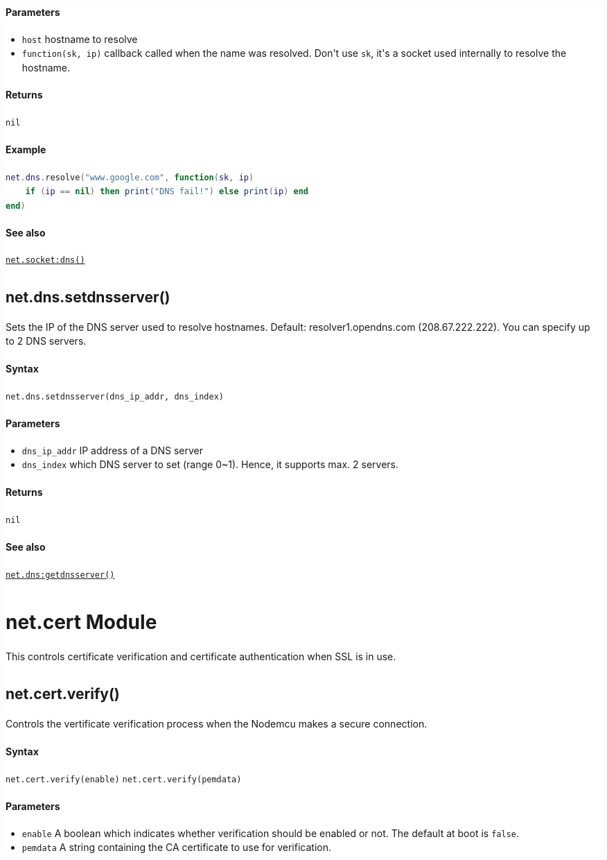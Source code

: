 #### Parameters
- `host` hostname to resolve
- `function(sk, ip)` callback called when the name was resolved. Don't use `sk`, it's a socket used internally to resolve the hostname.

#### Returns
`nil`

#### Example
```lua
net.dns.resolve("www.google.com", function(sk, ip)
    if (ip == nil) then print("DNS fail!") else print(ip) end
end)
```
#### See also
[`net.socket:dns()`](#netsocketdns)

## net.dns.setdnsserver()

Sets the IP of the DNS server used to resolve hostnames. Default: resolver1.opendns.com (208.67.222.222). You can specify up to 2 DNS servers.

#### Syntax
`net.dns.setdnsserver(dns_ip_addr, dns_index)`

#### Parameters
- `dns_ip_addr` IP address of a DNS server
- `dns_index` which DNS server to set (range 0~1). Hence, it supports max. 2 servers. 

#### Returns
`nil`

#### See also
[`net.dns:getdnsserver()`](#netdnsgetdnsserver)

# net.cert Module

This controls certificate verification and certificate authentication when SSL is in use. 

## net.cert.verify()

Controls the vertificate verification process when the Nodemcu makes a secure connection.

#### Syntax
`net.cert.verify(enable)`
`net.cert.verify(pemdata)`

#### Parameters
- `enable` A boolean which indicates whether verification should be enabled or not. The default at boot is `false`.
- `pemdata` A string containing the CA certificate to use for verification.
